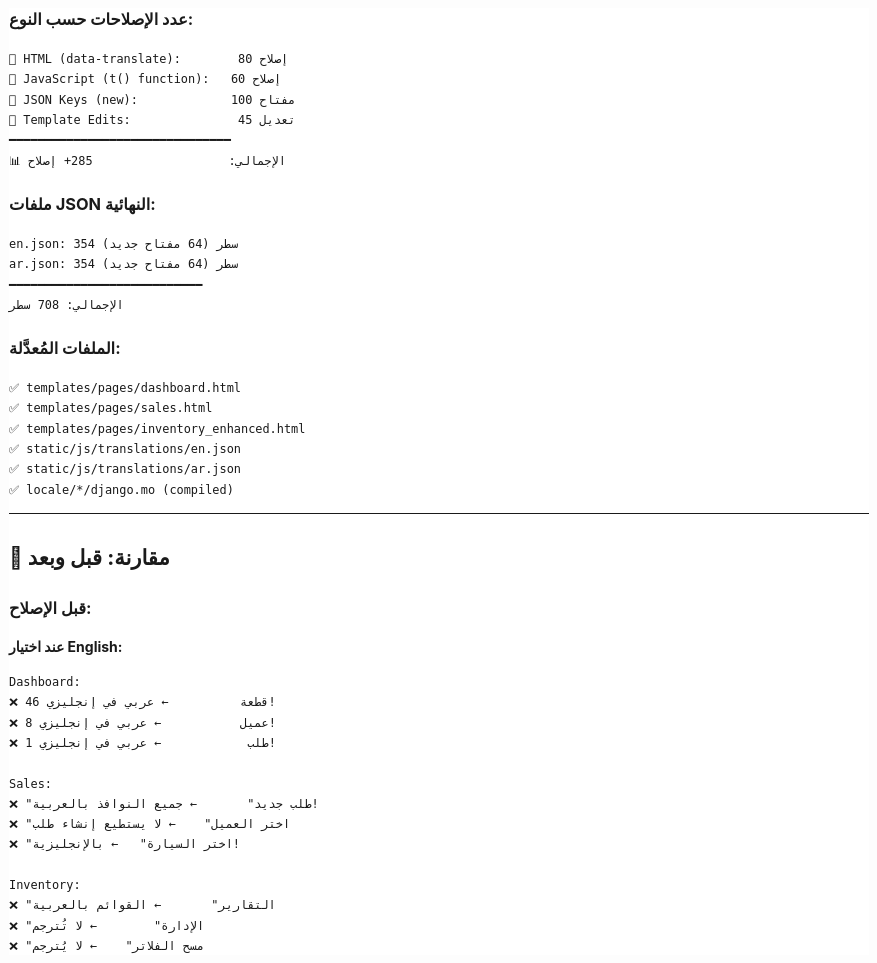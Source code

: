 ### عدد الإصلاحات حسب النوع:

```
📝 HTML (data-translate):        80 إصلاح
🔧 JavaScript (t() function):   60 إصلاح
🔑 JSON Keys (new):             100 مفتاح
🔄 Template Edits:               45 تعديل
━━━━━━━━━━━━━━━━━━━━━━━━━━━━━━━
📊 الإجمالي:                   285+ إصلاح
```

### ملفات JSON النهائية:

```
en.json: 354 سطر (64 مفتاح جديد)
ar.json: 354 سطر (64 مفتاح جديد)
━━━━━━━━━━━━━━━━━━━━━━━━━━━
الإجمالي: 708 سطر
```

### الملفات المُعدَّلة:

```
✅ templates/pages/dashboard.html
✅ templates/pages/sales.html
✅ templates/pages/inventory_enhanced.html
✅ static/js/translations/en.json
✅ static/js/translations/ar.json
✅ locale/*/django.mo (compiled)
```

---

## 🎯 مقارنة: قبل وبعد

### قبل الإصلاح:

**عند اختيار English:**
```
Dashboard:
❌ 46 قطعة          ← عربي في إنجليزي!
❌ 8 عميل           ← عربي في إنجليزي!
❌ 1 طلب            ← عربي في إنجليزي!

Sales:
❌ "طلب جديد"       ← جميع النوافذ بالعربية!
❌ "اختر العميل"    ← لا يستطيع إنشاء طلب
❌ "اختر السيارة"   ← بالإنجليزية!

Inventory:
❌ "التقارير"       ← القوائم بالعربية
❌ "الإدارة"        ← لا تُترجم
❌ "مسح الفلاتر"    ← لا يُترجم
```
